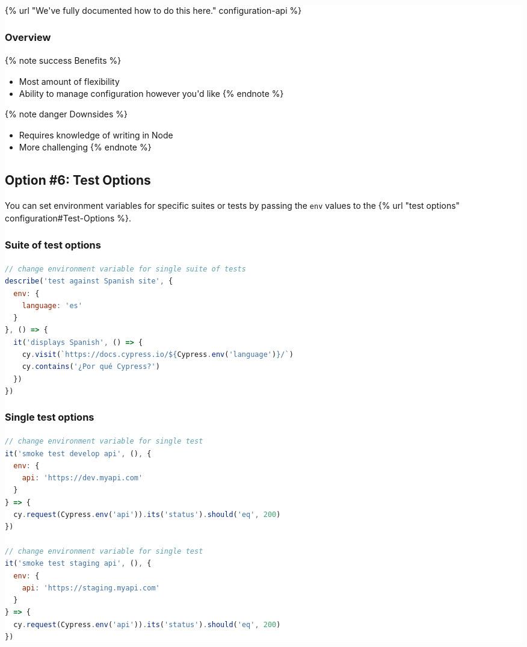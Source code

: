 {% url "We've fully documented how to do this here." configuration-api %}

### Overview

{% note success Benefits %}
- Most amount of flexibility
- Ability to manage configuration however you'd like
{% endnote %}

{% note danger Downsides %}
- Requires knowledge of writing in Node
- More challenging
{% endnote %}

## Option #6: Test Options

You can set environment variables for specific suites or tests by passing the `env` values to the {% url "test options" configuration#Test-Options %}.

### Suite of test options

```js
// change environment variable for single suite of tests
describe('test against Spanish site', {
  env: {
    language: 'es'
  }
}, () => {
  it('displays Spanish', () => {
    cy.visit(`https://docs.cypress.io/${Cypress.env('language')}/`)
    cy.contains('¿Por qué Cypress?')
  })
})
```

### Single test options

```js
// change environment variable for single test
it('smoke test develop api', (), {
  env: {
    api: 'https://dev.myapi.com'
  }
} => {
  cy.request(Cypress.env('api')).its('status').should('eq', 200)
})

// change environment variable for single test
it('smoke test staging api', (), {
  env: {
    api: 'https://staging.myapi.com'
  }
} => {
  cy.request(Cypress.env('api')).its('status').should('eq', 200)
})
```
